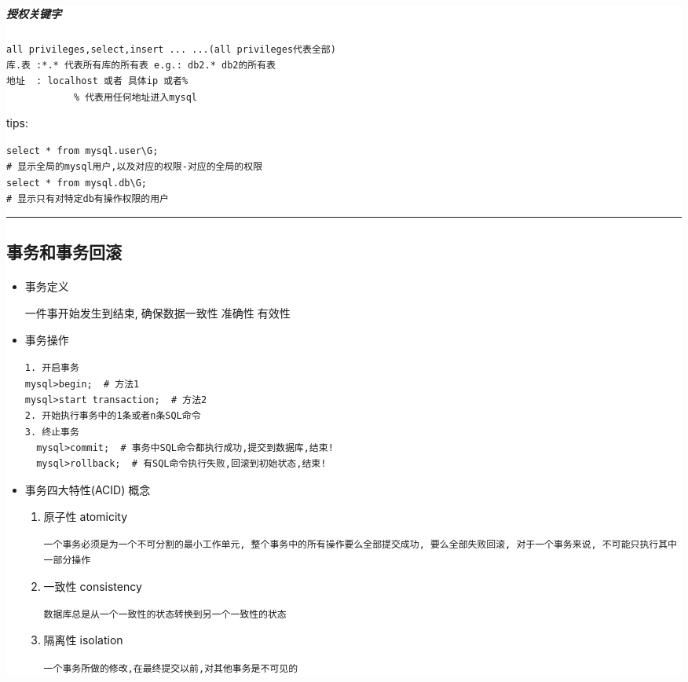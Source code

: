##### 授权关键字

```mysql
all privileges,select,insert ... ...(all privileges代表全部)
库.表 :*.* 代表所有库的所有表 e.g.: db2.* db2的所有表
地址  : localhost 或者 具体ip 或者%
			% 代表用任何地址进入mysql
```

tips:

```mysql
select * from mysql.user\G;
# 显示全局的mysql用户,以及对应的权限-对应的全局的权限
select * from mysql.db\G;
# 显示只有对特定db有操作权限的用户
```

---

## 事务和事务回滚

* 事务定义

  一件事开始发生到结束, 确保数据一致性 准确性 有效性

* 事务操作

  ```mysql
  1. 开启事务
  mysql>begin;  # 方法1
  mysql>start transaction;  # 方法2
  2. 开始执行事务中的1条或者n条SQL命令
  3. 终止事务
  	mysql>commit;  # 事务中SQL命令都执行成功,提交到数据库,结束!
  	mysql>rollback;  # 有SQL命令执行失败,回滚到初始状态,结束!
  ```

* 事务四大特性(ACID) 概念

  1. 原子性 atomicity

     ```
     一个事务必须是为一个不可分割的最小工作单元, 整个事务中的所有操作要么全部提交成功, 要么全部失败回滚, 对于一个事务来说, 不可能只执行其中一部分操作
     ```

  2. 一致性 consistency

     ```
     数据库总是从一个一致性的状态转换到另一个一致性的状态
     ```

  3. 隔离性 isolation

     ```
     一个事务所做的修改,在最终提交以前,对其他事务是不可见的
     ```
